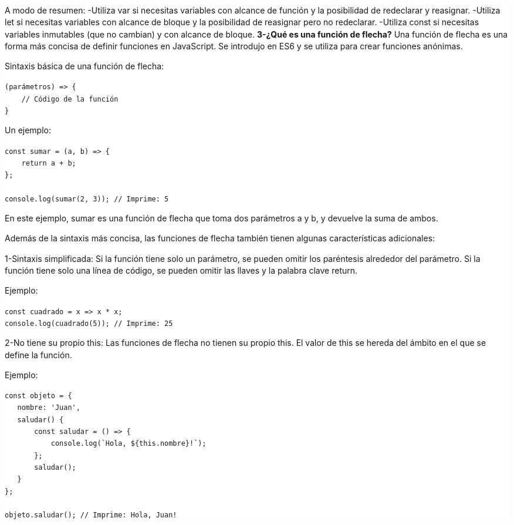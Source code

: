 A modo de resumen:
-Utiliza var si necesitas variables con alcance de función y la posibilidad de redeclarar y reasignar.
-Utiliza let si necesitas variables con alcance de bloque y la posibilidad de reasignar pero no redeclarar.
-Utiliza const si necesitas variables inmutables (que no cambian) y con alcance de bloque.
**3-¿Qué es una función de flecha?**
Una función de flecha es una forma más concisa de definir funciones en JavaScript. Se introdujo en ES6 y se utiliza para crear funciones anónimas.

Sintaxis básica de una función de flecha:
```
(parámetros) => {
    // Código de la función
}
```
Un ejemplo:
```
const sumar = (a, b) => {
    return a + b;
};

console.log(sumar(2, 3)); // Imprime: 5
```

En este ejemplo, sumar es una función de flecha que toma dos parámetros a y b, y devuelve la suma de ambos.

Además de la sintaxis más concisa, las funciones de flecha también tienen algunas características adicionales:

 1-Sintaxis simplificada: Si la función tiene solo un parámetro, se pueden omitir los paréntesis alrededor del parámetro. Si la función tiene solo una línea de código, se pueden omitir las llaves y la palabra clave return. 

 Ejemplo:

 ```
 const cuadrado = x => x * x;
 console.log(cuadrado(5)); // Imprime: 25
 ```

 2-No tiene su propio this: Las funciones de flecha no tienen su propio this. El valor de this se hereda del ámbito en el que se define la función.

 Ejemplo:
 ```
 const objeto = {
    nombre: 'Juan',
    saludar() {
        const saludar = () => {
            console.log(`Hola, ${this.nombre}!`);
        };
        saludar();
    }
};

objeto.saludar(); // Imprime: Hola, Juan!
 ```
